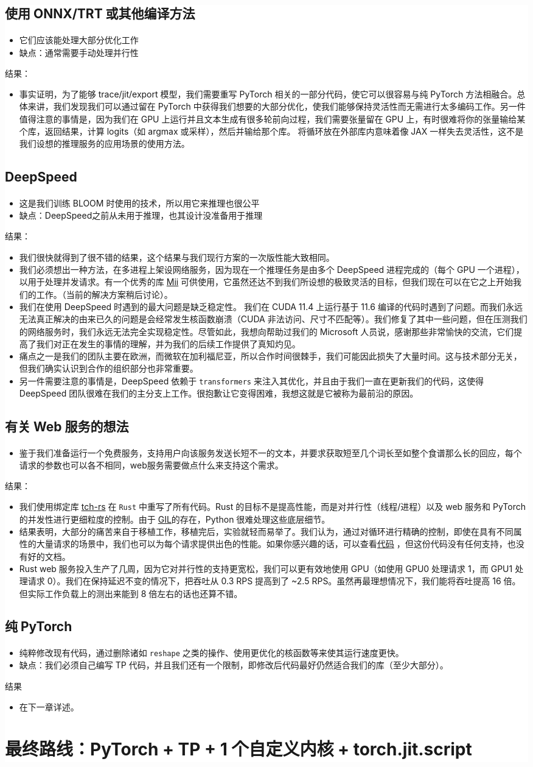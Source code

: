 
## 使用 ONNX/TRT 或其他编译方法

  - 它们应该能处理大部分优化工作
  - 缺点：通常需要手动处理并行性

结果：
  - 事实证明，为了能够 trace/jit/export 模型，我们需要重写 PyTorch 相关的一部分代码，使它可以很容易与纯 PyTorch 方法相融合。总体来讲，我们发现我们可以通过留在 PyTorch 中获得我们想要的大部分优化，使我们能够保持灵活性而无需进行太多编码工作。另一件值得注意的事情是，因为我们在 GPU 上运行并且文本生成有很多轮前向过程，我们需要张量留在 GPU 上，有时很难将你的张量输给某个库，返回结果，计算 logits（如 argmax 或采样），然后并输给那个库。
  将循环放在外部库内意味着像 JAX 一样失去灵活性，这不是我们设想的推理服务的应用场景的使用方法。

## DeepSpeed
  - 这是我们训练 BLOOM 时使用的技术，所以用它来推理也很公平
  - 缺点：DeepSpeed之前从未用于推理，也其设计没准备用于推理

结果：
  - 我们很快就得到了很不错的结果，这个结果与我们现行方案的一次版性能大致相同。
  - 我们必须想出一种方法，在多进程上架设网络服务，因为现在一个推理任务是由多个 DeepSpeed 进程完成的（每个 GPU 一个进程），以用于处理并发请求。有一个优秀的库 [Mii](https://github.com/microsoft/DeepSpeed-MII) 可供使用，它虽然还达不到我们所设想的极致灵活的目标，但我们现在可以在它之上开始我们的工作。（当前的解决方案稍后讨论）。
  - 我们在使用 DeepSpeed 时遇到的最大问题是缺乏稳定性。
  我们在 CUDA 11.4 上运行基于 11.6 编译的代码时遇到了问题。而我们永远无法真正解决的由来已久的问题是会经常发生核函数崩溃（CUDA 非法访问、尺寸不匹配等）。我们修复了其中一些问题，但在压测我们的网络服务时，我们永远无法完全实现稳定性。尽管如此，我想向帮助过我们的 Microsoft 人员说，感谢那些非常愉快的交流，它们提高了我们对正在发生的事情的理解，并为我们的后续工作提供了真知灼见。
  - 痛点之一是我们的团队主要在欧洲，而微软在加利福尼亚，所以合作时间很棘手，我们可能因此损失了大量时间。这与技术部分无关，但我们确实认识到合作的组织部分也非常重要。
  - 另一件需要注意的事情是，DeepSpeed 依赖于 `transformers` 来注入其优化，并且由于我们一直在更新我们的代码，这使得 DeepSpeed 团队很难在我们的主分支上工作。很抱歉让它变得困难，我想这就是它被称为最前沿的原因。

## 有关 Web 服务的想法
  - 鉴于我们准备运行一个免费服务，支持用户向该服务发送长短不一的文本，并要求获取短至几个词长至如整个食谱那么长的回应，每个请求的参数也可以各不相同，web服务需要做点什么来支持这个需求。

结果：
  - 我们使用绑定库 [tch-rs](https://github.com/LaurentMazare/tch-rs) 在 `Rust` 中重写了所有代码。Rust 的目标不是提高性能，而是对并行性（线程/进程）以及 web 服务和 PyTorch 的并发性进行更细粒度的控制。由于 [GIL](https://realpython.com/python-gil/)的存在，Python 很难处理这些底层细节。
  - 结果表明，大部分的痛苦来自于移植工作，移植完后，实验就轻而易举了。我们认为，通过对循环进行精确的控制，即使在具有不同属性的大量请求的场景中，我们也可以为每个请求提供出色的性能。如果你感兴趣的话，可以查看[代码](https://github.com/Narsil/bloomserver) ，但这份代码没有任何支持，也没有好的文档。
  - Rust web 服务投入生产了几周，因为它对并行性的支持更宽松，我们可以更有效地使用 GPU（如使用 GPU0 处理请求 1，而 GPU1 处理请求 0）。我们在保持延迟不变的情况下，把吞吐从 0.3 RPS 提高到了 ~2.5 RPS。虽然再最理想情况下，我们能将吞吐提高 16 倍。但实际工作负载上的测出来能到 8 倍左右的话也还算不错。

## 纯 PyTorch
  - 纯粹修改现有代码，通过删除诸如 `reshape` 之类的操作、使用更优化的核函数等来使其运行速度更快。
  - 缺点：我们必须自己编写 TP 代码，并且我们还有一个限制，即修改后代码最好仍然适合我们的库（至少大部分）。

结果

  - 在下一章详述。

# 最终路线：PyTorch + TP + 1 个自定义内核 + torch.jit.script
